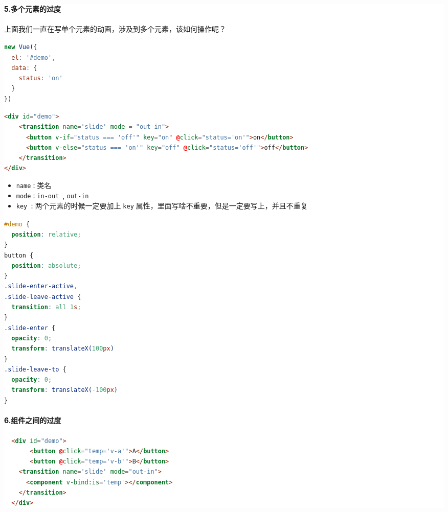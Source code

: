 #### 5.多个元素的过度

上面我们一直在写单个元素的动画，涉及到多个元素，该如何操作呢？

```javascript
new Vue({
  el: '#demo',
  data: {
    status: 'on'
  }
})
```

```html
<div id="demo">
    <transition name='slide' mode = "out-in">
      <button v-if="status === 'off'" key="on" @click="status='on'">on</button>
      <button v-else="status === 'on'" key="off" @click="status='off'">off</button>
    </transition>
</div>
```

- `name` : 类名
- `mode` : `in-out `, `out-in` 
- `key `: 两个元素的时候一定要加上 `key` 属性，里面写啥不重要，但是一定要写上，并且不重复

```css
#demo {
  position: relative;
}
button {
  position: absolute;
}
.slide-enter-active,
.slide-leave-active {
  transition: all 1s;
}
.slide-enter {
  opacity: 0;
  transform: translateX(100px)
}
.slide-leave-to {
  opacity: 0;
  transform: translateX(-100px)
}
```

#### 6.组件之间的过度

```html
  <div id="demo">
       <button @click="temp='v-a'">A</button>
       <button @click="temp='v-b'">B</button>
    <transition name='slide' mode="out-in">
      <component v-bind:is='temp'></component>
    </transition>
  </div>
```
